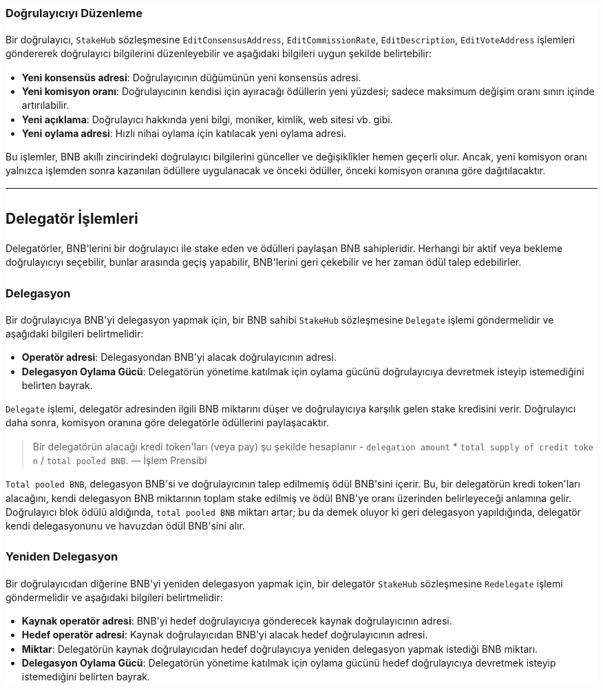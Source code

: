 ### Doğrulayıcıyı Düzenleme

Bir doğrulayıcı, `StakeHub` sözleşmesine `EditConsensusAddress`, `EditCommissionRate`, `EditDescription`, `EditVoteAddress` işlemleri göndererek doğrulayıcı bilgilerini düzenleyebilir ve aşağıdaki bilgileri uygun şekilde belirtebilir:

- **Yeni konsensüs adresi**: Doğrulayıcının düğümünün yeni konsensüs adresi.
- **Yeni komisyon oranı**: Doğrulayıcının kendisi için ayıracağı ödüllerin yeni yüzdesi; sadece maksimum değişim oranı sınırı içinde artırılabilir.
- **Yeni açıklama**: Doğrulayıcı hakkında yeni bilgi, moniker, kimlik, web sitesi vb. gibi.
- **Yeni oylama adresi**: Hızlı nihai oylama için katılacak yeni oylama adresi.

Bu işlemler, BNB akıllı zincirindeki doğrulayıcı bilgilerini günceller ve değişiklikler hemen geçerli olur. Ancak, yeni komisyon oranı yalnızca işlemden sonra kazanılan ödüllere uygulanacak ve önceki ödüller, önceki komisyon oranına göre dağıtılacaktır.

---

## Delegatör İşlemleri

Delegatörler, BNB'lerini bir doğrulayıcı ile stake eden ve ödülleri paylaşan BNB sahipleridir. Herhangi bir aktif veya bekleme doğrulayıcıyı seçebilir, bunlar arasında geçiş yapabilir, BNB'lerini geri çekebilir ve her zaman ödül talep edebilirler.

### Delegasyon

Bir doğrulayıcıya BNB'yi delegasyon yapmak için, bir BNB sahibi `StakeHub` sözleşmesine `Delegate` işlemi göndermelidir ve aşağıdaki bilgileri belirtmelidir:

- **Operatör adresi**: Delegasyondan BNB'yi alacak doğrulayıcının adresi.
- **Delegasyon Oylama Gücü**: Delegatörün yönetime katılmak için oylama gücünü doğrulayıcıya devretmek isteyip istemediğini belirten bayrak.

`Delegate` işlemi, delegatör adresinden ilgili BNB miktarını düşer ve doğrulayıcıya karşılık gelen stake kredisini verir. Doğrulayıcı daha sonra, komisyon oranına göre delegatörle ödüllerini paylaşacaktır.

> Bir delegatörün alacağı kredi token'ları (veya pay) şu şekilde hesaplanır - `delegation amount` * `total supply of credit token` / `total pooled BNB`. 
> — İşlem Prensibi

`Total pooled BNB`, delegasyon BNB'si ve doğrulayıcının talep edilmemiş ödül BNB'sini içerir. Bu, bir delegatörün kredi token'ları alacağını, kendi delegasyon BNB miktarının toplam stake edilmiş ve ödül BNB'ye oranı üzerinden belirleyeceği anlamına gelir. Doğrulayıcı blok ödülü aldığında, `total pooled BNB` miktarı artar; bu da demek oluyor ki geri delegasyon yapıldığında, delegatör kendi delegasyonunu ve havuzdan ödül BNB'sini alır.

### Yeniden Delegasyon

Bir doğrulayıcıdan diğerine BNB'yi yeniden delegasyon yapmak için, bir delegatör `StakeHub` sözleşmesine `Redelegate` işlemi göndermelidir ve aşağıdaki bilgileri belirtmelidir:

- **Kaynak operatör adresi**: BNB'yi hedef doğrulayıcıya gönderecek kaynak doğrulayıcının adresi.
- **Hedef operatör adresi**: Kaynak doğrulayıcıdan BNB'yi alacak hedef doğrulayıcının adresi.
- **Miktar**: Delegatörün kaynak doğrulayıcıdan hedef doğrulayıcıya yeniden delegasyon yapmak istediği BNB miktarı.
- **Delegasyon Oylama Gücü**: Delegatörün yönetime katılmak için oylama gücünü hedef doğrulayıcıya devretmek isteyip istemediğini belirten bayrak.
